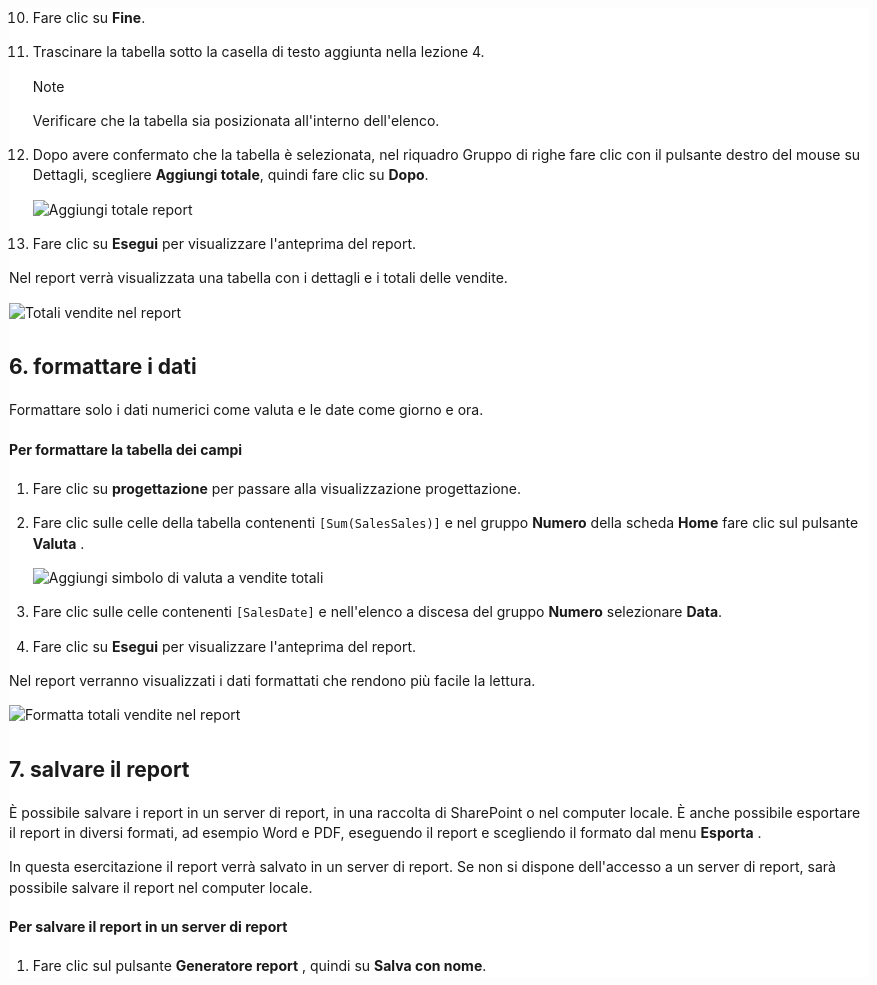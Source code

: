 10. Fare clic su **Fine**.

11. Trascinare la tabella sotto la casella di testo aggiunta nella lezione 4.

    > [!NOTE]
    >  Verificare che la tabella sia posizionata all'interno dell'elenco.

12. Dopo avere confermato che la tabella è selezionata, nel riquadro Gruppo di righe fare clic con il pulsante destro del mouse su Dettagli, scegliere **Aggiungi totale**, quindi fare clic su **Dopo**.

     ![Aggiungi totale report](../../2014/tutorials/media/tutorial-addtotal.png "Aggiungi totale report")

13. Fare clic su **Esegui** per visualizzare l'anteprima del report.

 Nel report verrà visualizzata una tabella con i dettagli e i totali delle vendite.

 ![Totali vendite nel report](../../2014/tutorials/media/tutorial-reportsalestotals.png "Totali vendite nel report")

##  <a name="6-format-data"></a><a name="Format"></a>6. formattare i dati
 Formattare solo i dati numerici come valuta e le date come giorno e ora.

#### <a name="to-format-fields-table"></a>Per formattare la tabella dei campi

1.  Fare clic su **progettazione** per passare alla visualizzazione progettazione.

2.  Fare clic sulle celle della tabella contenenti `[Sum(SalesSales)]` e nel gruppo **Numero** della scheda **Home** fare clic sul pulsante **Valuta** .

     ![Aggiungi simbolo di valuta a vendite totali](../../2014/tutorials/media/tutorial-sumsales-currencysymbol.png "Aggiungi simbolo di valuta a vendite totali")

3.  Fare clic sulle celle contenenti `[SalesDate]` e nell'elenco a discesa del gruppo **Numero** selezionare **Data**.

4.  Fare clic su **Esegui** per visualizzare l'anteprima del report.

 Nel report verranno visualizzati i dati formattati che rendono più facile la lettura.

 ![Formatta totali vendite nel report](../../2014/tutorials/media/tutorial-reportsalestotals-formatted.png "Formatta totali vendite nel report")

##  <a name="7-save-the-report"></a><a name="Save"></a>7. salvare il report
 È possibile salvare i report in un server di report, in una raccolta di SharePoint o nel computer locale. È anche possibile esportare il report in diversi formati, ad esempio Word e PDF, eseguendo il report e scegliendo il formato dal menu **Esporta** .

 In questa esercitazione il report verrà salvato in un server di report. Se non si dispone dell'accesso a un server di report, sarà possibile salvare il report nel computer locale.

#### <a name="to-save-the-report-on-a-report-server"></a>Per salvare il report in un server di report

1.  Fare clic sul pulsante **Generatore report** , quindi su **Salva con nome**.
